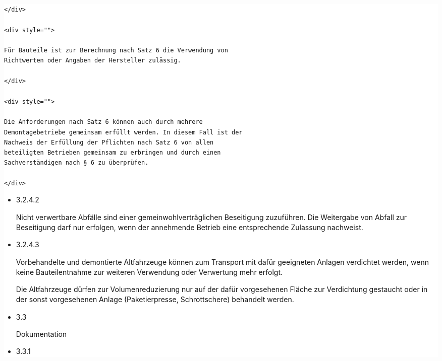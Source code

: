     </div>
    
    <div style="">
    
    Für Bauteile ist zur Berechnung nach Satz 6 die Verwendung von
    Richtwerten oder Angaben der Hersteller zulässig.
    
    </div>
    
    <div style="">
    
    Die Anforderungen nach Satz 6 können auch durch mehrere
    Demontagebetriebe gemeinsam erfüllt werden. In diesem Fall ist der
    Nachweis der Erfüllung der Pflichten nach Satz 6 von allen
    beteiligten Betrieben gemeinsam zu erbringen und durch einen
    Sachverständigen nach § 6 zu überprüfen.
    
    </div>

  - 3.2.4.2
    
    <div style="">
    
    Nicht verwertbare Abfälle sind einer gemeinwohlverträglichen
    Beseitigung zuzuführen. Die Weitergabe von Abfall zur Beseitigung
    darf nur erfolgen, wenn der annehmende Betrieb eine entsprechende
    Zulassung nachweist.
    
    </div>

  - 3.2.4.3
    
    <div style="">
    
    Vorbehandelte und demontierte Altfahrzeuge können zum Transport mit
    dafür geeigneten Anlagen verdichtet werden, wenn keine
    Bauteilentnahme zur weiteren Verwendung oder Verwertung mehr
    erfolgt.
    
    </div>
    
    <div style="">
    
    Die Altfahrzeuge dürfen zur Volumenreduzierung nur auf der dafür
    vorgesehenen Fläche zur Verdichtung gestaucht oder in der sonst
    vorgesehenen Anlage (Paketierpresse, Schrottschere) behandelt
    werden.
    
    </div>

  - 3.3
    
    <div style="">
    
    Dokumentation
    
    </div>

  - 3.3.1
    
    <div style="">
    